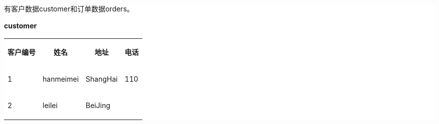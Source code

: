 有客户数据customer和订单数据orders。

**customer**  
  
<table>  
<tr>  
<th>

客户编号

</th>  
<th>

姓名

</th>  
<th>

地址

</th>  
<th>

电话

</th></tr>  
<tr>  
<td>

1

</td>  
<td>

hanmeimei

</td>  
<td>

ShangHai

</td>  
<td>

110

</td> </tr>  
<tr>  
<td>

2

</td>  
<td>

leilei

</td>  
<td>

BeiJing
